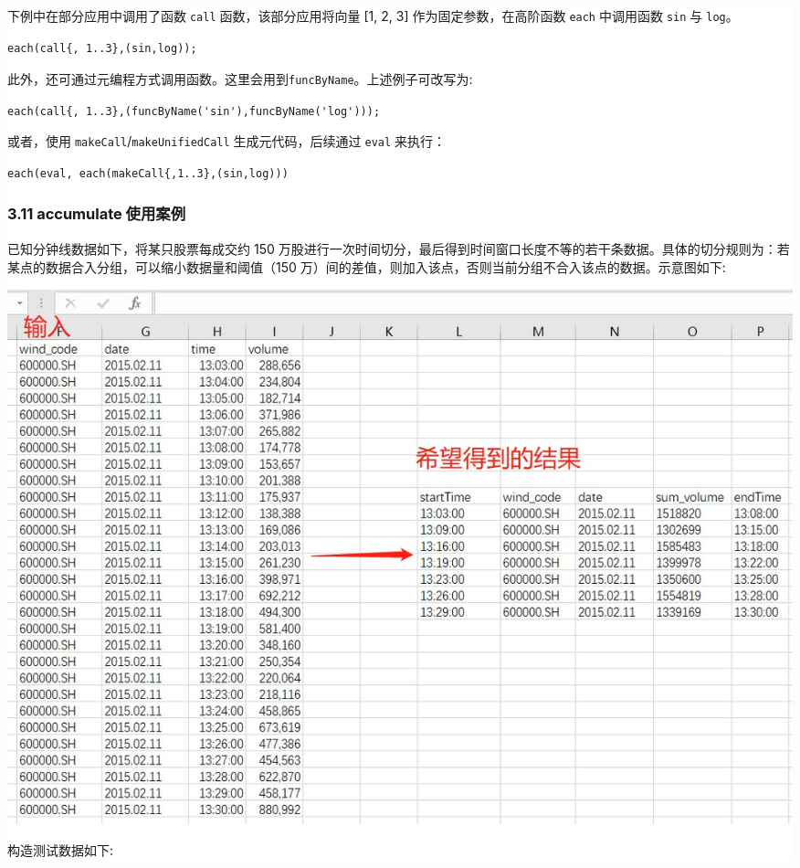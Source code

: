 下例中在部分应用中调用了函数 `call` 函数，该部分应用将向量 [1, 2, 3] 作为固定参数，在高阶函数 `each` 中调用函数 `sin` 与 `log`。

```shell
each(call{, 1..3},(sin,log));
```

此外，还可通过元编程方式调用函数。这里会用到`funcByName`。上述例子可改写为:

```shell
each(call{, 1..3},(funcByName('sin'),funcByName('log')));
```

或者，使用 `makeCall`/`makeUnifiedCall` 生成元代码，后续通过 `eval` 来执行：

```shell
each(eval, each(makeCall{,1..3},(sin,log)))
```

### 3.11 accumulate 使用案例

已知分钟线数据如下，将某只股票每成交约 150 万股进行一次时间切分，最后得到时间窗口长度不等的若干条数据。具体的切分规则为：若某点的数据合入分组，可以缩小数据量和阈值（150 万）间的差值，则加入该点，否则当前分组不合入该点的数据。示意图如下:

![image](./images/functional_programming/accumulcate.jpeg)

构造测试数据如下:
